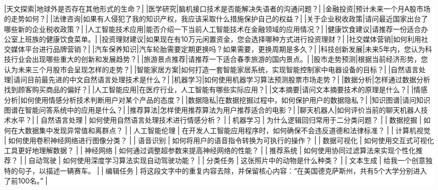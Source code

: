 |天文探索|地球外是否存在其他形式的生命？|
|医学研究|脑机接口技术是否能解决失语者的沟通问题？|
|金融投资|预计未来一个月A股市场的走势如何？|
|法律咨询|如果有人侵犯了我的知识产权，我应该采取什么措施保护自己的权益？|
|关于企业税收政策|请问最近国家出台了哪些新的企业税收政策？|
|人工智能技术应用|能否介绍一下当前人工智能技术在金融领域的应用情况？|
|健康饮食建议|请推荐一份适合办公室上班族的健康饮食菜单。|
|投资理财建议|如果现在有10万元闲置资金，您会选择哪种方式进行投资理财？|
|社交媒体营销|如何利用社交媒体平台进行品牌营销？|
|汽车保养知识|汽车轮胎需要定期更换吗？如果需要，更换周期是多久？|
|科技创新发展|未来5年内，您认为科技行业会出现哪些重大的创新和发展趋势？|
|旅游景点推荐|请推荐一下适合春季旅游的国内景点。|
|股市走势预测|根据当前经济形势，您认为未来三个月股市会呈现怎样的走势？|
|智能家居方案|如何打造一套智能家居系统，实现智能控制家中电器设备的目标？|
|自然语言处理|请问目前最先进的中文自然语言处理技术是什么？|
|机器学习|如何使用机器学习算法预测股票市场走势？|
|数据分析|怎样通过数据分析找到顾客购买商品的偏好？|
|人工智能应用|在医疗行业，人工智能有哪些实际应用？|
|文本摘要|请问文本摘要技术的原理是什么？|
|情感分析|如何使用情感分析技术判断用户对某个产品的态度？|
|数据隐私|在数据挖掘过程中，如何保护用户的数据隐私？|
|知识图谱|请问知识图谱在智能问答系统中的应用是什么？|
|推荐算法|怎样使用推荐算法为用户推荐适合的电影？|
|聊天机器人|如何评价当前的聊天机器人技术水平？|
| 自然语言处理 | 如何使用自然语言处理技术进行情感分析？ |
| 机器学习 | 为什么逻辑回归常用于二分类问题？ |
| 数据挖掘 | 如何在大数据集中发现异常值和离群点？ |
| 人工智能伦理 | 在开发人工智能应用程序时，如何确保不会违反道德和法律标准？ |
| 计算机视觉 | 如何使用卷积神经网络进行图像分类？ |
| 语音识别 | 如何将用户的语音指令转换为可执行的操作？ |
| 数据可视化 | 如何使用交互式可视化工具更好地理解数据？ |
| 神经网络 | 如何通过调整超参数来提高神经网络的性能？ |
| 推荐系统 | 如何使用协同过滤算法来实现个性化推荐？ |
| 自动驾驶 | 如何使用深度学习算法实现自动驾驶功能？ |
| 分类任务 | 这张照片中的动物是什么种类？ |
| 文本生成 | 给我一个创意独特的句子，以描述一辆赛车。 |
| 编辑任务 | 将这段文字中的重复内容去除，并保留核心内容：“在美国德克萨斯州，共有5个大学分别进入了前100名。” |